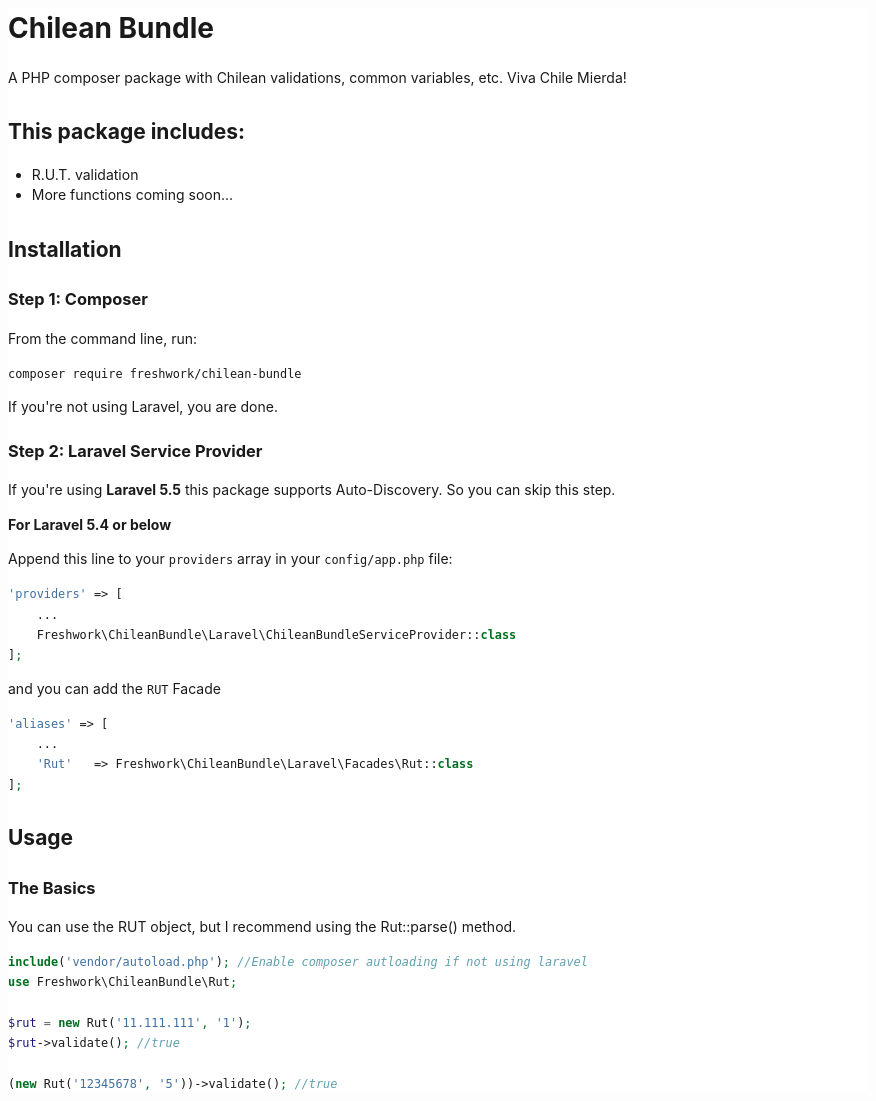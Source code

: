 # Chilean Bundle

A PHP composer package with Chilean validations, common variables, etc.
Viva Chile Mierda!

## This package includes:

* R.U.T. validation
* More functions coming soon...

## Installation

### Step 1: Composer

From the command line, run:

```
composer require freshwork/chilean-bundle 
```
If you're not using Laravel, you are done.

### Step 2: Laravel Service Provider

If you're using **Laravel 5.5** this package supports Auto-Discovery. So you can skip this step.

**For Laravel 5.4 or below**

Append this line to your `providers` array in your  `config/app.php` file:

```php
'providers' => [
    ...
    Freshwork\ChileanBundle\Laravel\ChileanBundleServiceProvider::class
];
```
and you can add the `RUT` Facade
```php
'aliases' => [
    ...
    'Rut'   => Freshwork\ChileanBundle\Laravel\Facades\Rut::class
];
```
## Usage

### The Basics
You can use the RUT object, but I recommend using the Rut::parse() method.
```php
include('vendor/autoload.php'); //Enable composer autloading if not using laravel
use Freshwork\ChileanBundle\Rut;

$rut = new Rut('11.111.111', '1');
$rut->validate(); //true

(new Rut('12345678', '5'))->validate(); //true

```
